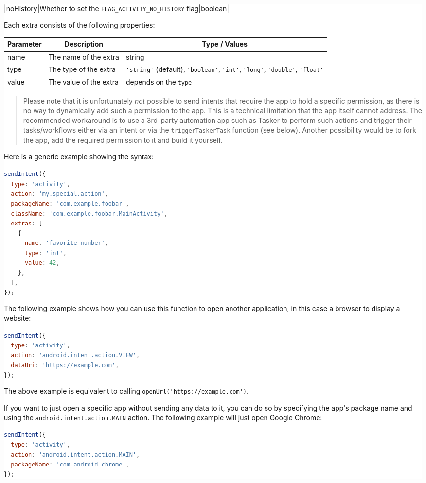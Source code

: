 |noHistory|Whether to set the [`FLAG_ACTIVITY_NO_HISTORY`](https://developer.android.com/reference/android/content/Intent#FLAG_ACTIVITY_NO_HISTORY) flag|boolean|

Each extra consists of the following properties:

|Parameter|Description|Type / Values|
|---|---|---|
|name|The name of the extra|string|
|type|The type of the extra|`'string'` (default), `'boolean'`, `'int'`, `'long'`, `'double'`, `'float'`|
|value|The value of the extra|depends on the `type`|

> Please note that it is unfortunately *not* possible to send intents that require the app to hold a specific permission, as there is no way to dynamically add such a permission to the app. This is a technical limitation that the app itself cannot address. The recommended workaround is to use a 3rd-party automation app such as Tasker to perform such actions and trigger their tasks/workflows either via an intent or via the `triggerTaskerTask` function (see below). Another possibility would be to fork the app, add the required permission to it and build it yourself.

Here is a generic example showing the syntax:

```js
sendIntent({
  type: 'activity',
  action: 'my.special.action',
  packageName: 'com.example.foobar',
  className: 'com.example.foobar.MainActivity',
  extras: [
    {
      name: 'favorite_number',
      type: 'int',
      value: 42,
    },
  ],
});
```

The following example shows how you can use this function to open another application, in this case a browser to display a website:

```js
sendIntent({
  type: 'activity',
  action: 'android.intent.action.VIEW',
  dataUri: 'https://example.com',
});
```
The above example is equivalent to calling `openUrl('https://example.com')`.

If you want to just open a specific app without sending any data to it, you can do so by specifying the app's package name and using the `android.intent.action.MAIN` action. The following example will just open Google Chrome:

```js
sendIntent({
  type: 'activity',
  action: 'android.intent.action.MAIN',
  packageName: 'com.android.chrome',
});
```
